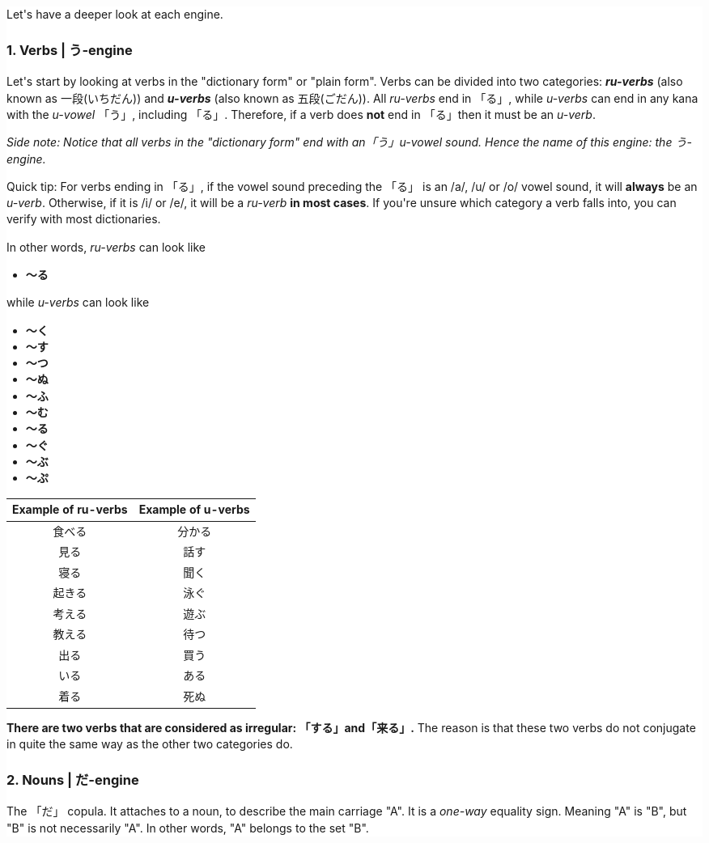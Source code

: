 Let's have a deeper look at each engine.

### 1. Verbs | う-engine

Let's start by looking at verbs in the "dictionary form" or "plain form". Verbs can be divided into two categories: __*ru-verbs*__ (also known as 一段(いちだん)) and __*u-verbs*__ (also known as 五段(ごだん)). All *ru-verbs* end in 「る」, while *u-verbs* can end in any kana with the *u-vowel* 「う」, including 「る」. Therefore, if a verb does **not** end in 「る」then it must be an *u-verb*.

*Side note: Notice that all verbs in the "dictionary form" end with an「う」u-vowel sound. Hence the name of this engine: the う-engine.*

Quick tip: For verbs ending in 「る」, if the vowel sound preceding the 「る」 is an /a/, /u/ or /o/ vowel sound, it will **always** be an *u-verb*. Otherwise, if it is /i/ or /e/, it will be a *ru-verb* **in most cases**. If you're unsure which category a verb falls into, you can verify with most dictionaries.

In other words, *ru-verbs* can look like

- **〜る**

while *u-verbs* can look like

- **〜く**
- **〜す**
- **〜つ**
- **〜ぬ**
- **〜ふ**
- **〜む**
- **〜る**
- **〜ぐ**
- **〜ぶ**
- **〜ぷ**

Example of ru-verbs | Example of u-verbs
:---: | :---:
⾷べる | 分かる
⾒る | 話す
寝る | 聞く
起きる | 泳ぐ
考える | 遊ぶ
教える | 待つ
出る | 買う
いる | ある
着る | 死ぬ

**There are two verbs that are considered as irregular: 「する」and「来る」.** The reason is that these two verbs do not conjugate in quite the same way as the other two categories do.

### 2. Nouns | だ-engine

The 「だ」 copula. It attaches to a noun, to describe the main carriage "A". It is a *one-way* equality sign. Meaning "A" is "B", but "B" is not necessarily "A". In other words, "A" belongs to the set "B".
